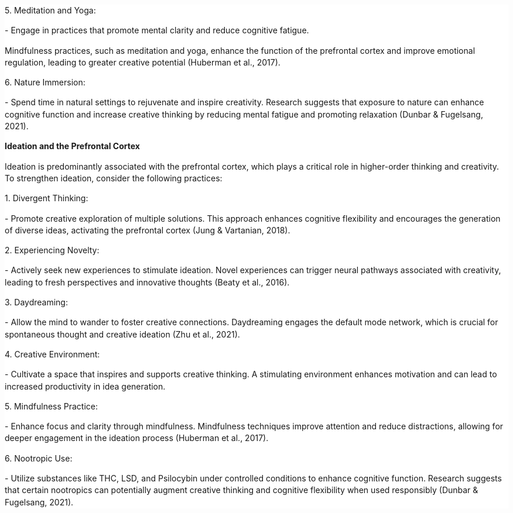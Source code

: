 5\. Meditation and Yoga:

\- Engage in practices that promote mental clarity and reduce cognitive
fatigue.

Mindfulness practices, such as meditation and yoga, enhance the function
of the prefrontal cortex and improve emotional regulation, leading to
greater creative potential (Huberman et al., 2017).

6\. Nature Immersion:

\- Spend time in natural settings to rejuvenate and inspire creativity.
Research suggests that exposure to nature can enhance cognitive function
and increase creative thinking by reducing mental fatigue and promoting
relaxation (Dunbar & Fugelsang, 2021).

**Ideation and the Prefrontal Cortex**

Ideation is predominantly associated with the prefrontal cortex, which
plays a critical role in higher-order thinking and creativity. To
strengthen ideation, consider the following practices:

1\. Divergent Thinking:

\- Promote creative exploration of multiple solutions. This approach
enhances cognitive flexibility and encourages the generation of diverse
ideas, activating the prefrontal cortex (Jung & Vartanian, 2018).

2\. Experiencing Novelty:

\- Actively seek new experiences to stimulate ideation. Novel
experiences can trigger neural pathways associated with creativity,
leading to fresh perspectives and innovative thoughts (Beaty et al.,
2016).

3\. Daydreaming:

\- Allow the mind to wander to foster creative connections. Daydreaming
engages the default mode network, which is crucial for spontaneous
thought and creative ideation (Zhu et al., 2021).

4\. Creative Environment:

\- Cultivate a space that inspires and supports creative thinking. A
stimulating environment enhances motivation and can lead to increased
productivity in idea generation.

5\. Mindfulness Practice:

\- Enhance focus and clarity through mindfulness. Mindfulness techniques
improve attention and reduce distractions, allowing for deeper
engagement in the ideation process (Huberman et al., 2017).

6\. Nootropic Use:

\- Utilize substances like THC, LSD, and Psilocybin under controlled
conditions to enhance cognitive function. Research suggests that certain
nootropics can potentially augment creative thinking and cognitive
flexibility when used responsibly (Dunbar & Fugelsang, 2021).
